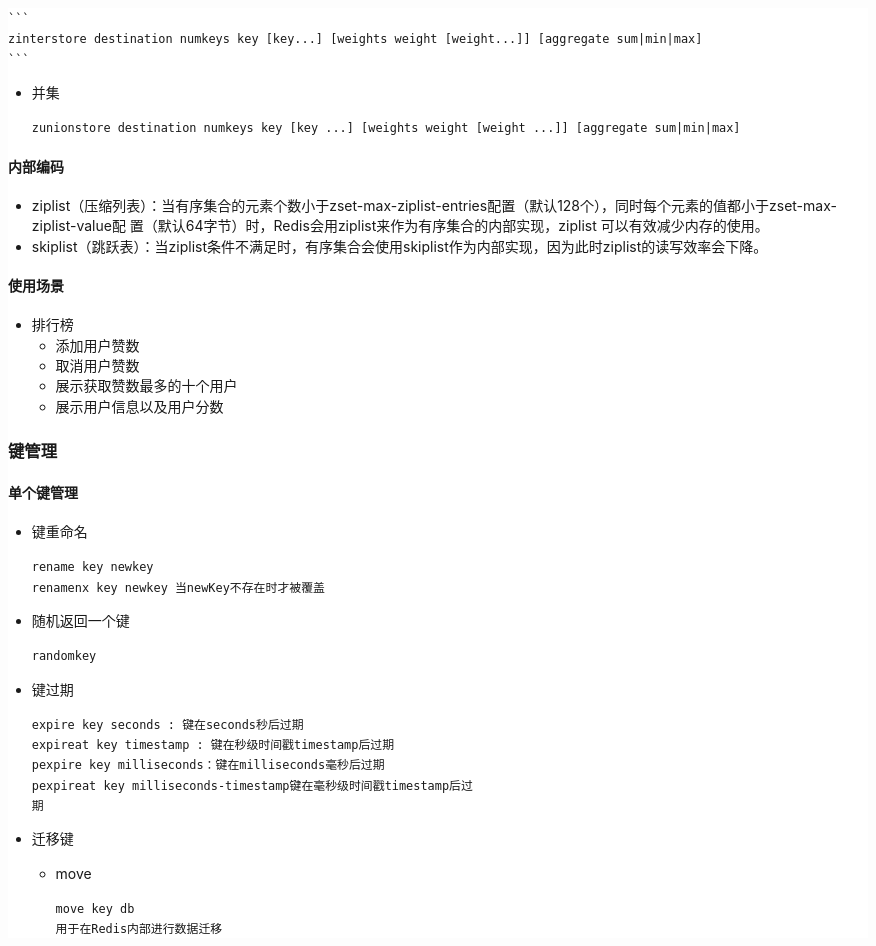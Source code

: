     ```
    zinterstore destination numkeys key [key...] [weights weight [weight...]] [aggregate sum|min|max]
    ```

  * 并集

    ```
    zunionstore destination numkeys key [key ...] [weights weight [weight ...]] [aggregate sum|min|max]
    ```

#### 内部编码

* ziplist（压缩列表）：当有序集合的元素个数小于zset-max-ziplist-entries配置（默认128个），同时每个元素的值都小于zset-max-ziplist-value配
  置（默认64字节）时，Redis会用ziplist来作为有序集合的内部实现，ziplist
  可以有效减少内存的使用。
* skiplist（跳跃表）：当ziplist条件不满足时，有序集合会使用skiplist作为内部实现，因为此时ziplist的读写效率会下降。

#### 使用场景

* 排行榜
  * 添加用户赞数
  * 取消用户赞数
  * 展示获取赞数最多的十个用户
  * 展示用户信息以及用户分数

### 键管理

#### 单个键管理

* 键重命名

  ```
  rename key newkey
  renamenx key newkey 当newKey不存在时才被覆盖
  ```

* 随机返回一个键

  ```
  randomkey
  ```

* 键过期

  ```
  expire key seconds : 键在seconds秒后过期
  expireat key timestamp : 键在秒级时间戳timestamp后过期
  pexpire key milliseconds：键在milliseconds毫秒后过期
  pexpireat key milliseconds-timestamp键在毫秒级时间戳timestamp后过
  期
  ```

* 迁移键

  * move

    ```
    move key db
    用于在Redis内部进行数据迁移
    ```
